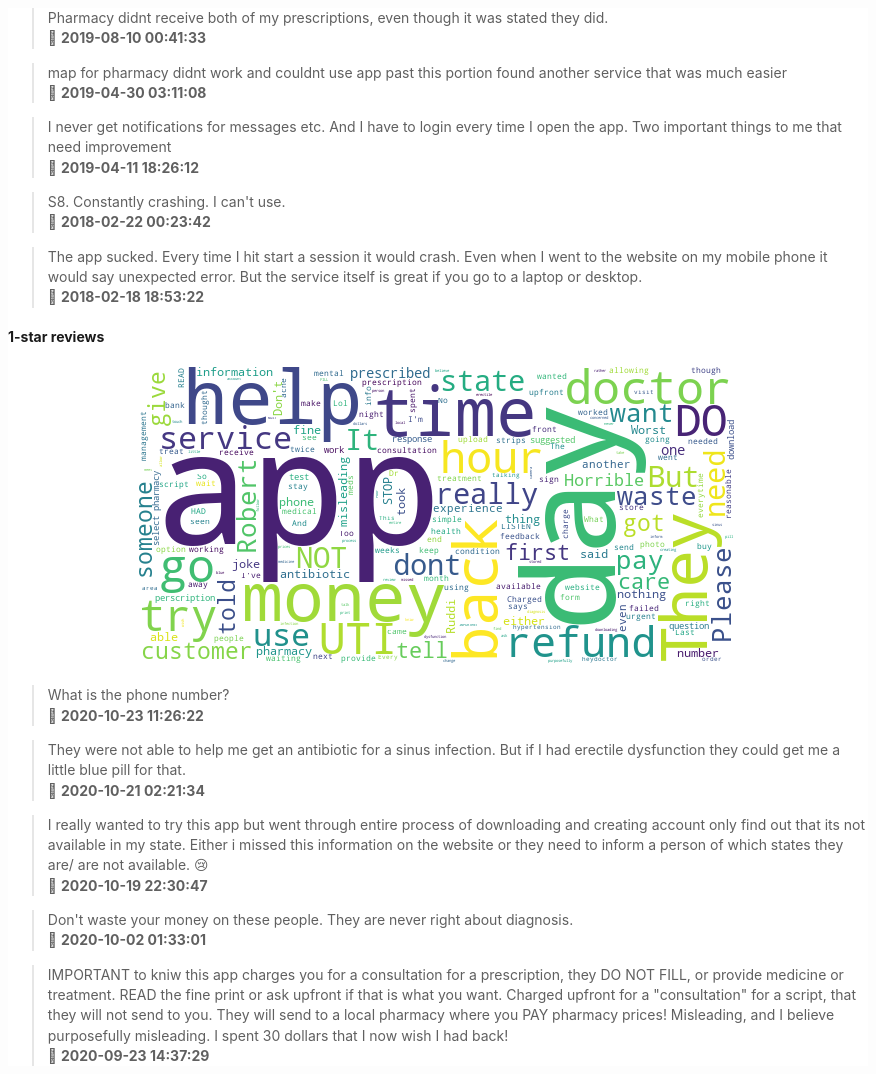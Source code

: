 > Pharmacy didnt receive both of my prescriptions, even though it was stated they did.<br> :date: __2019-08-10 00:41:33__

> map for pharmacy didnt work and couldnt use app past this portion found another service that was much easier<br> :date: __2019-04-30 03:11:08__

> I never get notifications for messages etc. And I have to login every time I open the app. Two important things to me that need improvement<br> :date: __2019-04-11 18:26:12__

> S8. Constantly crashing. I can't use.<br> :date: __2018-02-22 00:23:42__

> The app sucked. Every time I hit start a session it would crash. Even when I went to the website on my mobile phone it would say unexpected error. But the service itself is great if you go to a laptop or desktop.<br> :date: __2018-02-18 18:53:22__



#### 1-star reviews

<p align="center">
<img src="1_star_reviews_wordcloud.png" alt="co.heydoctor.android 1 reviews"/>
</p>

> What is the phone number?<br> :date: __2020-10-23 11:26:22__

> They were not able to help me get an antibiotic for a sinus infection. But if I had erectile dysfunction they could get me a little blue pill for that.<br> :date: __2020-10-21 02:21:34__

> I really wanted to try this app but went through entire process of downloading and creating account only find out that its not available in my state. Either i missed this information on the website or they need to inform a person of which states they are/ are not available. 😢<br> :date: __2020-10-19 22:30:47__

> Don't waste your money on these people. They are never right about diagnosis.<br> :date: __2020-10-02 01:33:01__

> IMPORTANT to kniw this app charges you for a consultation for a prescription, they DO NOT FILL, or provide medicine or treatment. READ the fine print or ask upfront if that is what you want. Charged upfront for a "consultation" for a script, that they will not send to you. They will send to a local pharmacy where you PAY pharmacy prices! Misleading, and I believe purposefully misleading. I spent 30 dollars that I now wish I had back!<br> :date: __2020-09-23 14:37:29__
